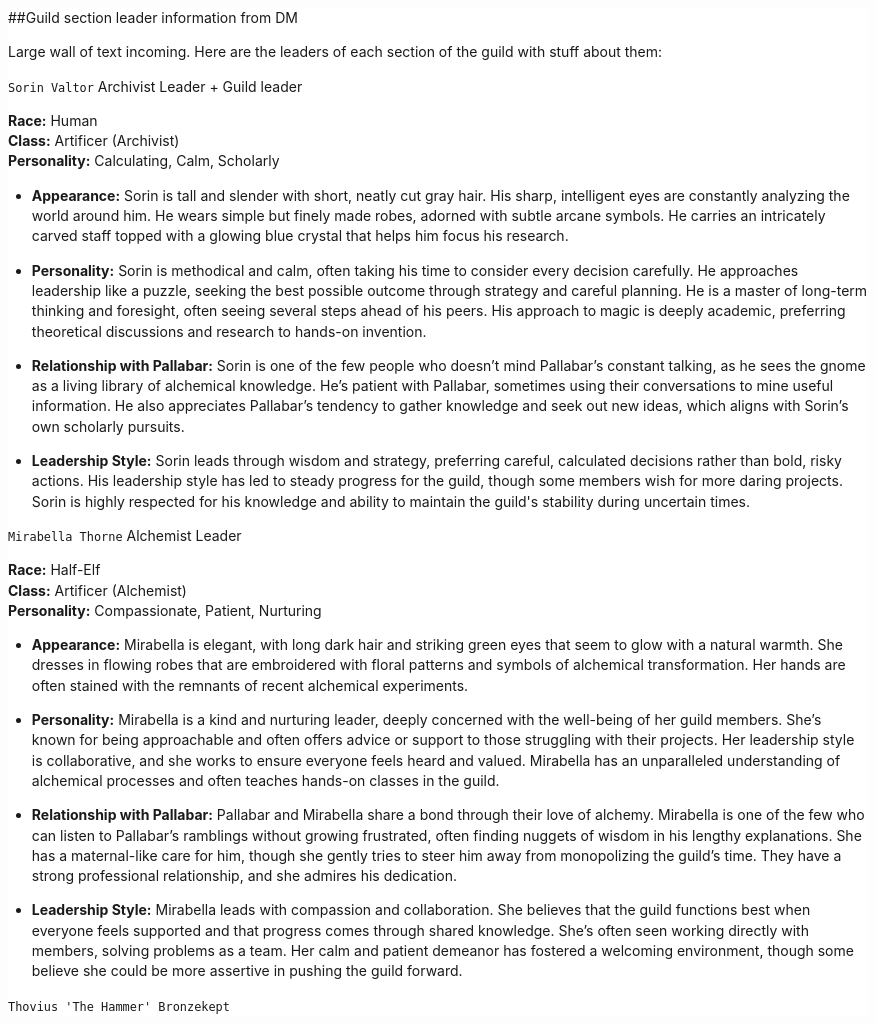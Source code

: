 ##Guild section leader information from DM

Large wall of text incoming. Here are the leaders of each section of the guild with stuff about them:

```Sorin Valtor```
Archivist Leader + Guild leader 

**Race:** Human  
**Class:** Artificer (Archivist)  
**Personality:** Calculating, Calm, Scholarly

- **Appearance:** Sorin is tall and slender with short, neatly cut gray hair. His sharp, intelligent eyes are constantly analyzing the world around him. He wears simple but finely made robes, adorned with subtle arcane symbols. He carries an intricately carved staff topped with a glowing blue crystal that helps him focus his research.
  
- **Personality:** Sorin is methodical and calm, often taking his time to consider every decision carefully. He approaches leadership like a puzzle, seeking the best possible outcome through strategy and careful planning. He is a master of long-term thinking and foresight, often seeing several steps ahead of his peers. His approach to magic is deeply academic, preferring theoretical discussions and research to hands-on invention.
  
- **Relationship with Pallabar:** Sorin is one of the few people who doesn’t mind Pallabar’s constant talking, as he sees the gnome as a living library of alchemical knowledge. He’s patient with Pallabar, sometimes using their conversations to mine useful information. He also appreciates Pallabar’s tendency to gather knowledge and seek out new ideas, which aligns with Sorin’s own scholarly pursuits.
  
- **Leadership Style:** Sorin leads through wisdom and strategy, preferring careful, calculated decisions rather than bold, risky actions. His leadership style has led to steady progress for the guild, though some members wish for more daring projects. Sorin is highly respected for his knowledge and ability to maintain the guild's stability during uncertain times.

```Mirabella Thorne```
Alchemist Leader 

**Race:** Half-Elf  
**Class:** Artificer (Alchemist)  
**Personality:** Compassionate, Patient, Nurturing

- **Appearance:** Mirabella is elegant, with long dark hair and striking green eyes that seem to glow with a natural warmth. She dresses in flowing robes that are embroidered with floral patterns and symbols of alchemical transformation. Her hands are often stained with the remnants of recent alchemical experiments.

- **Personality:** Mirabella is a kind and nurturing leader, deeply concerned with the well-being of her guild members. She’s known for being approachable and often offers advice or support to those struggling with their projects. Her leadership style is collaborative, and she works to ensure everyone feels heard and valued. Mirabella has an unparalleled understanding of alchemical processes and often teaches hands-on classes in the guild.
  
- **Relationship with Pallabar:** Pallabar and Mirabella share a bond through their love of alchemy. Mirabella is one of the few who can listen to Pallabar’s ramblings without growing frustrated, often finding nuggets of wisdom in his lengthy explanations. She has a maternal-like care for him, though she gently tries to steer him away from monopolizing the guild’s time. They have a strong professional relationship, and she admires his dedication.
  
- **Leadership Style:** Mirabella leads with compassion and collaboration. She believes that the guild functions best when everyone feels supported and that progress comes through shared knowledge. She’s often seen working directly with members, solving problems as a team. Her calm and patient demeanor has fostered a welcoming environment, though some believe she could be more assertive in pushing the guild forward.

```Thovius 'The Hammer' Bronzekept```
```